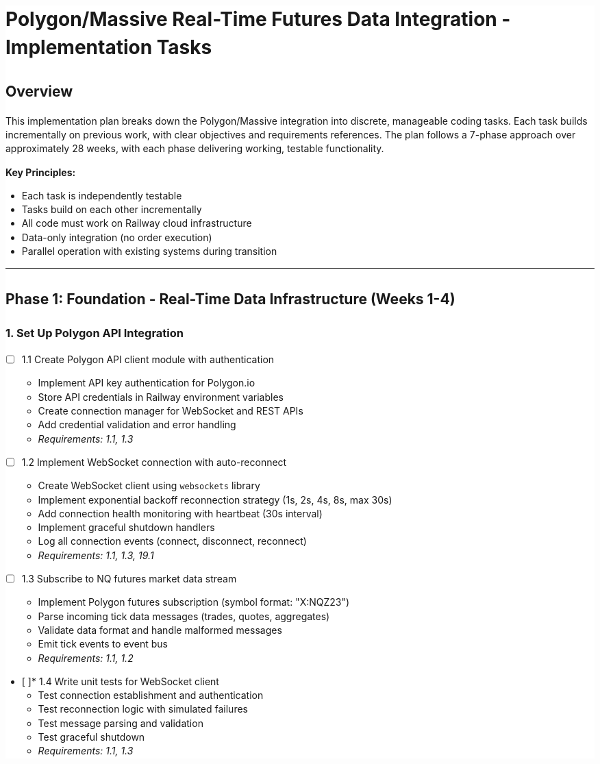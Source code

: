 # Polygon/Massive Real-Time Futures Data Integration - Implementation Tasks

## Overview

This implementation plan breaks down the Polygon/Massive integration into discrete, manageable coding tasks. Each task builds incrementally on previous work, with clear objectives and requirements references. The plan follows a 7-phase approach over approximately 28 weeks, with each phase delivering working, testable functionality.

**Key Principles:**
- Each task is independently testable
- Tasks build on each other incrementally
- All code must work on Railway cloud infrastructure
- Data-only integration (no order execution)
- Parallel operation with existing systems during transition

---

## Phase 1: Foundation - Real-Time Data Infrastructure (Weeks 1-4)

### 1. Set Up Polygon API Integration

- [ ] 1.1 Create Polygon API client module with authentication
  - Implement API key authentication for Polygon.io
  - Store API credentials in Railway environment variables
  - Create connection manager for WebSocket and REST APIs
  - Add credential validation and error handling
  - _Requirements: 1.1, 1.3_

- [ ] 1.2 Implement WebSocket connection with auto-reconnect
  - Create WebSocket client using `websockets` library
  - Implement exponential backoff reconnection strategy (1s, 2s, 4s, 8s, max 30s)
  - Add connection health monitoring with heartbeat (30s interval)
  - Implement graceful shutdown handlers
  - Log all connection events (connect, disconnect, reconnect)
  - _Requirements: 1.1, 1.3, 19.1_

- [ ] 1.3 Subscribe to NQ futures market data stream
  - Implement Polygon futures subscription (symbol format: "X:NQZ23")
  - Parse incoming tick data messages (trades, quotes, aggregates)
  - Validate data format and handle malformed messages
  - Emit tick events to event bus
  - _Requirements: 1.1, 1.2_

- [ ]* 1.4 Write unit tests for WebSocket client
  - Test connection establishment and authentication
  - Test reconnection logic with simulated failures
  - Test message parsing and validation
  - Test graceful shutdown
  - _Requirements: 1.1, 1.3_
